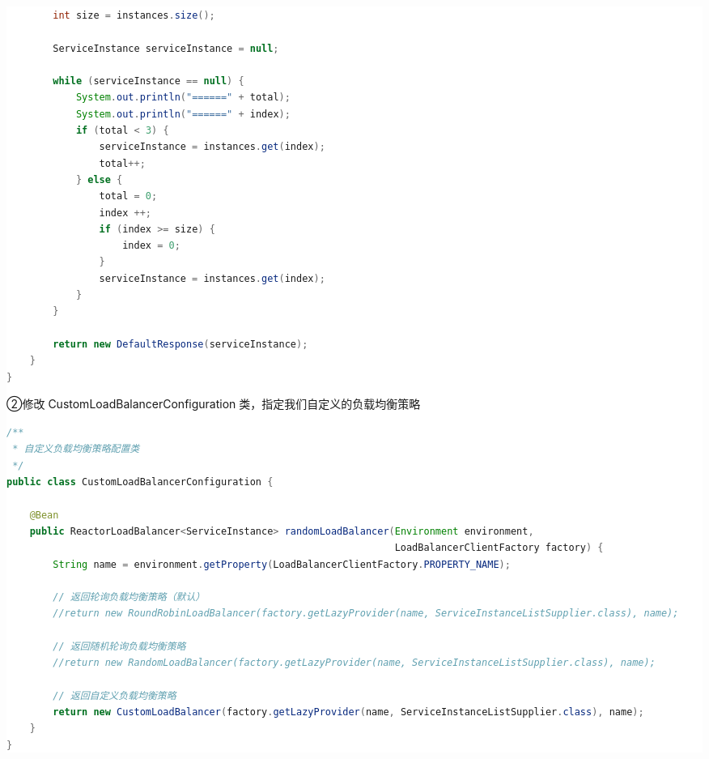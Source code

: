 ```java
        int size = instances.size();

        ServiceInstance serviceInstance = null;

        while (serviceInstance == null) {
            System.out.println("======" + total);
            System.out.println("======" + index);
            if (total < 3) {
                serviceInstance = instances.get(index);
                total++;
            } else {
                total = 0;
                index ++;
                if (index >= size) {
                    index = 0;
                }
                serviceInstance = instances.get(index);
            }
        }

        return new DefaultResponse(serviceInstance);
    }
}
```

②修改 CustomLoadBalancerConfiguration 类，指定我们自定义的负载均衡策略

```java
/**
 * 自定义负载均衡策略配置类
 */
public class CustomLoadBalancerConfiguration {

    @Bean
    public ReactorLoadBalancer<ServiceInstance> randomLoadBalancer(Environment environment,
                                                                   LoadBalancerClientFactory factory) {
        String name = environment.getProperty(LoadBalancerClientFactory.PROPERTY_NAME);

        // 返回轮询负载均衡策略（默认）
        //return new RoundRobinLoadBalancer(factory.getLazyProvider(name, ServiceInstanceListSupplier.class), name);

        // 返回随机轮询负载均衡策略
        //return new RandomLoadBalancer(factory.getLazyProvider(name, ServiceInstanceListSupplier.class), name);

        // 返回自定义负载均衡策略
        return new CustomLoadBalancer(factory.getLazyProvider(name, ServiceInstanceListSupplier.class), name);
    }
}
```
